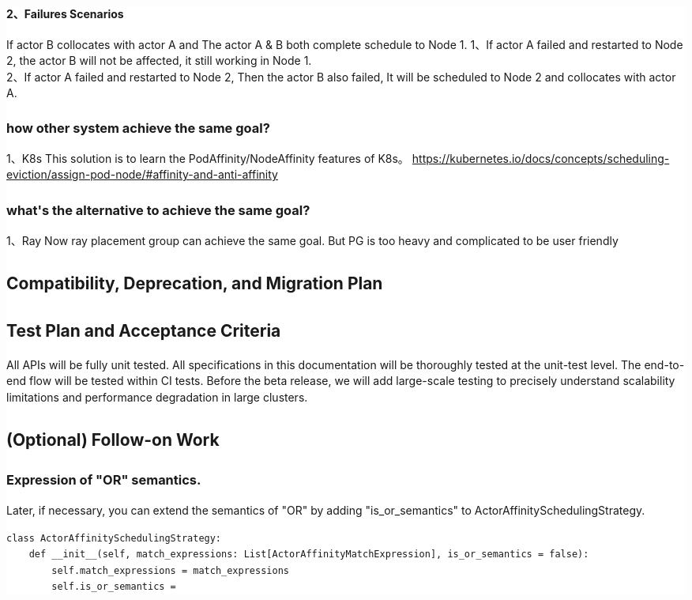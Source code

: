 #### 2、Failures Scenarios
If actor B collocates with actor A and The actor A & B both complete schedule to Node 1.
1、If actor A failed and restarted to Node 2, the actor B will not be affected, it still working in Node 1.  
2、If actor A failed and restarted to Node 2, Then the actor B also failed, It will be scheduled to Node 2 and collocates with actor A.

### how other system achieve the same goal?
1、K8s
This solution is to learn the PodAffinity/NodeAffinity features of K8s。
https://kubernetes.io/docs/concepts/scheduling-eviction/assign-pod-node/#affinity-and-anti-affinity

### what's the alternative to achieve the same goal?
1、Ray 
Now ray placement group can achieve the same goal. But PG is too heavy and complicated to be user friendly
## Compatibility, Deprecation, and Migration Plan

## Test Plan and Acceptance Criteria
All APIs will be fully unit tested. All specifications in this documentation will be thoroughly tested at the unit-test level. The end-to-end flow will be tested within CI tests. Before the beta release, we will add large-scale testing to precisely understand scalability limitations and performance degradation in large clusters. 

## (Optional) Follow-on Work

### Expression of "OR" semantics.
Later, if necessary, you can extend the semantics of "OR" by adding "is_or_semantics" to ActorAffinitySchedulingStrategy.
```
class ActorAffinitySchedulingStrategy:
    def __init__(self, match_expressions: List[ActorAffinityMatchExpression], is_or_semantics = false):
        self.match_expressions = match_expressions
        self.is_or_semantics = 
```